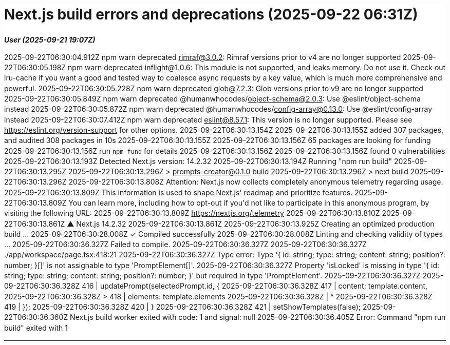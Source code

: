 

# Next.js build errors and deprecations (2025-09-22 06:31Z)

_**User (2025-09-21 19:07Z)**_

2025-09-22T06:30:04.912Z  npm warn deprecated rimraf@3.0.2: Rimraf versions prior to v4 are no longer supported
2025-09-22T06:30:05.198Z  npm warn deprecated inflight@1.0.6: This module is not supported, and leaks memory. Do not use it. Check out lru-cache if you want a good and tested way to coalesce async requests by a key value, which is much more comprehensive and powerful.
2025-09-22T06:30:05.228Z  npm warn deprecated glob@7.2.3: Glob versions prior to v9 are no longer supported
2025-09-22T06:30:05.849Z  npm warn deprecated @humanwhocodes/object-schema@2.0.3: Use @eslint/object-schema instead
2025-09-22T06:30:05.872Z  npm warn deprecated @humanwhocodes/config-array@0.13.0: Use @eslint/config-array instead
2025-09-22T06:30:07.412Z  npm warn deprecated eslint@8.57.1: This version is no longer supported. Please see https://eslint.org/version-support for other options.
2025-09-22T06:30:13.154Z
2025-09-22T06:30:13.155Z  added 307 packages, and audited 308 packages in 10s
2025-09-22T06:30:13.155Z
2025-09-22T06:30:13.156Z  65 packages are looking for funding
2025-09-22T06:30:13.156Z    run `npm fund` for details
2025-09-22T06:30:13.156Z
2025-09-22T06:30:13.156Z  found 0 vulnerabilities
2025-09-22T06:30:13.193Z  Detected Next.js version: 14.2.32
2025-09-22T06:30:13.194Z  Running "npm run build"
2025-09-22T06:30:13.295Z
2025-09-22T06:30:13.296Z  > prompts-creator@0.1.0 build
2025-09-22T06:30:13.296Z  > next build
2025-09-22T06:30:13.296Z
2025-09-22T06:30:13.808Z  Attention: Next.js now collects completely anonymous telemetry regarding usage.
2025-09-22T06:30:13.809Z  This information is used to shape Next.js' roadmap and prioritize features.
2025-09-22T06:30:13.809Z  You can learn more, including how to opt-out if you'd not like to participate in this anonymous program, by visiting the following URL:
2025-09-22T06:30:13.809Z  https://nextjs.org/telemetry
2025-09-22T06:30:13.810Z
2025-09-22T06:30:13.861Z    ▲ Next.js 14.2.32
2025-09-22T06:30:13.861Z
2025-09-22T06:30:13.925Z     Creating an optimized production build ...
2025-09-22T06:30:28.008Z   ✓ Compiled successfully
2025-09-22T06:30:28.008Z     Linting and checking validity of types ...
2025-09-22T06:30:36.327Z  Failed to compile.
2025-09-22T06:30:36.327Z
2025-09-22T06:30:36.327Z  ./app/workspace/page.tsx:418:21
2025-09-22T06:30:36.327Z  Type error: Type '{ id: string; type: string; content: string; position?: number; }[]' is not assignable to type 'PromptElement[]'.
2025-09-22T06:30:36.327Z    Property 'isLocked' is missing in type '{ id: string; type: string; content: string; position?: number; }' but required in type 'PromptElement'.
2025-09-22T06:30:36.327Z
2025-09-22T06:30:36.328Z    416 |                   updatePrompt(selectedPrompt.id, {
2025-09-22T06:30:36.328Z    417 |                     content: template.content,
2025-09-22T06:30:36.328Z  > 418 |                     elements: template.elements
2025-09-22T06:30:36.328Z        |                     ^
2025-09-22T06:30:36.328Z    419 |                   });
2025-09-22T06:30:36.328Z    420 |                 }
2025-09-22T06:30:36.328Z    421 |                 setShowTemplates(false);
2025-09-22T06:30:36.360Z  Next.js build worker exited with code: 1 and signal: null
2025-09-22T06:30:36.405Z  Error: Command "npm run build" exited with 1

---
